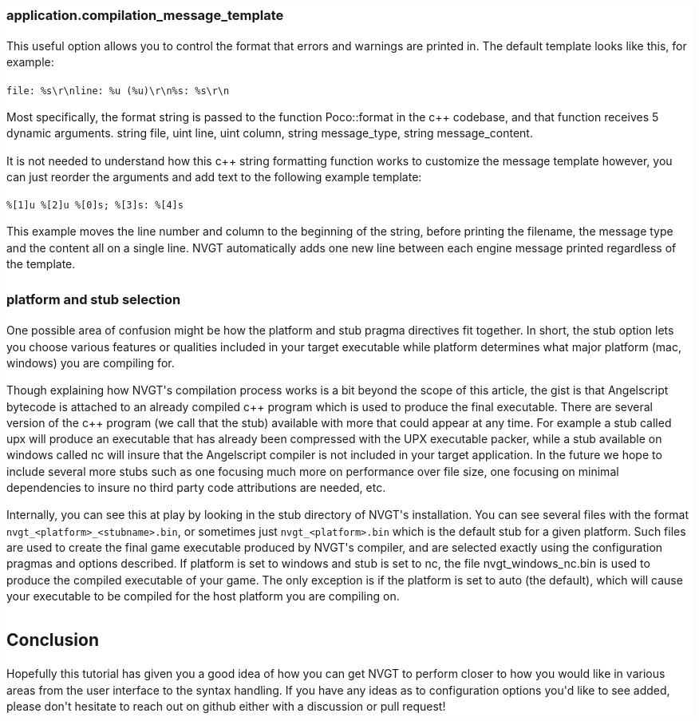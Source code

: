 ### application.compilation_message_template
This useful option allows you to control the format that errors and warnings are printed in. The default template looks like this, for example:

`file: %s\r\nline: %u (%u)\r\n%s: %s\r\n`

Most specifically, the format string is passed to the function Poco::format in the c++ codebase, and that function receives 5 dynamic arguments. string file, uint line, uint column, string message_type, string message_content.

It is not needed to understand how this c++ string formatting function works to customize the message template however, you can just reorder the arguments and add text to the following example template:

`%[1]u %[2]u %[0]s; %[3]s: %[4]s`

This example moves the line number and column to the beginning of the string, before printing the filename, the message type and the content all on a single line. NVGT automatically adds one new line between each engine message printed regardless of the template.

### platform and stub selection
One possible area of confusion might be how the platform and stub pragma directives fit together. In short, the stub option lets you choose various features or qualities included in your target executable while platform determines what major platform (mac, windows) you are compiling for.

Though explaining how NVGT's compilation process works is a bit beyond the scope of this article, the gist is that Angelscript bytecode is attached to an already compiled c++ program which is used to produce the final executable. There are several version of the c++ program (we call that the stub) available with more that could appear at any time. For example a stub called upx will produce an executable that has already been compressed with the UPX executable packer, while a stub available on windows called nc will insure that the Angelscript compiler is not included in your target application. In the future we hope to include several more stubs such as one focusing much more on performance over file size, one focusing on minimal dependencies to insure no third party code attributions are needed, etc.

Internally, you can see this at play by looking in the stub directory of NVGT's installation. You can see several files with the format `nvgt_<platform>_<stubname>.bin`, or sometimes just `nvgt_<platform>.bin` which is the default stub for a given platform. Such files are used to create the final game executable produced by NVGT's compiler, and are selected exactly using the configuration pragmas and options described. If platform is set to windows and stub is set to nc, the file nvgt_windows_nc.bin is used to produce the compiled executable of your game. The only exception is if the platform is set to auto (the default), which will cause your executable to be compiled for the host platform you are compiling on.

## Conclusion
Hopefully this tutorial has given you a good idea of how you can get NVGT to perform closer to how you would like in various areas from the user interface to the syntax handling. If you have any ideas as to configuration options you'd like to see added, please don't hesitate to reach out on github either with a discussion or pull request!
